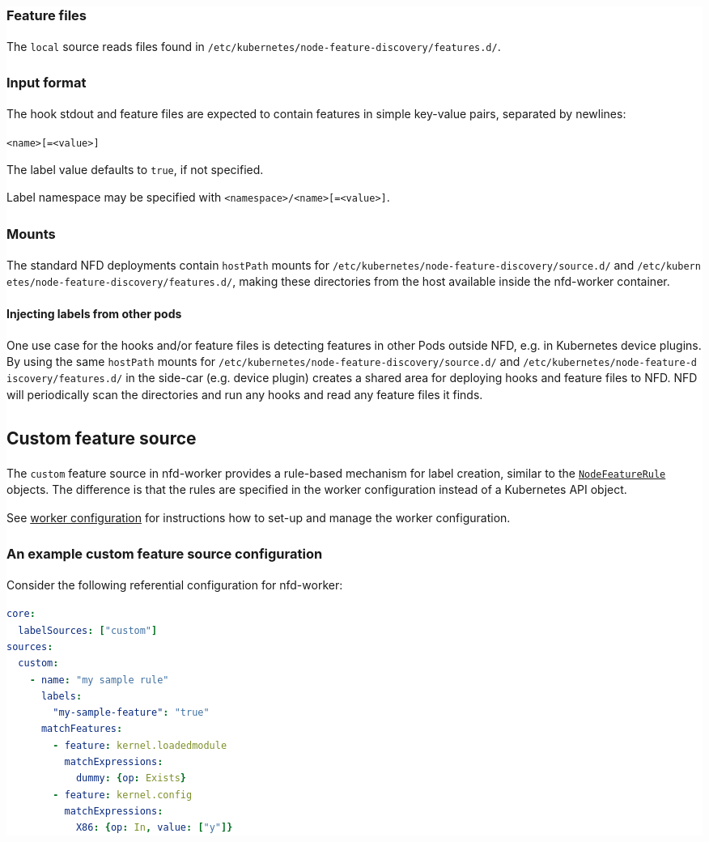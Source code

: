 ### Feature files

The `local` source reads files found in
`/etc/kubernetes/node-feature-discovery/features.d/`.

### Input format

The hook stdout and feature files are expected to contain features in simple
key-value pairs, separated by newlines:

```plaintext
<name>[=<value>]
```

The label value defaults to `true`, if not specified.

Label namespace may be specified with `<namespace>/<name>[=<value>]`.

### Mounts

The standard NFD deployments contain `hostPath` mounts for
`/etc/kubernetes/node-feature-discovery/source.d/` and
`/etc/kubernetes/node-feature-discovery/features.d/`, making these directories
from the host available inside the nfd-worker container.

#### Injecting labels from other pods

One use case for the hooks and/or feature files is detecting features in other
Pods outside NFD, e.g. in Kubernetes device plugins. By using the same
`hostPath` mounts for `/etc/kubernetes/node-feature-discovery/source.d/` and
`/etc/kubernetes/node-feature-discovery/features.d/` in the side-car (e.g.
device plugin) creates a shared area for deploying hooks and feature files to
NFD. NFD will periodically scan the directories and run any hooks and read any
feature files it finds.

## Custom feature source

The `custom` feature source in nfd-worker provides a rule-based mechanism for
label creation, similar to the
[`NodeFeatureRule`](#nodefeaturerule-custom-resource) objects. The difference is
that the rules are specified in the worker configuration instead of a
Kubernetes API object.

See [worker configuration](nfd-worker.md#worker-configuration)
for instructions how to set-up and manage the worker configuration.

### An example custom feature source configuration

Consider the following referential configuration for nfd-worker:

```yaml
core:
  labelSources: ["custom"]
sources:
  custom:
    - name: "my sample rule"
      labels:
        "my-sample-feature": "true"
      matchFeatures:
        - feature: kernel.loadedmodule
          matchExpressions:
            dummy: {op: Exists}
        - feature: kernel.config
          matchExpressions:
            X86: {op: In, value: ["y"]}
```
